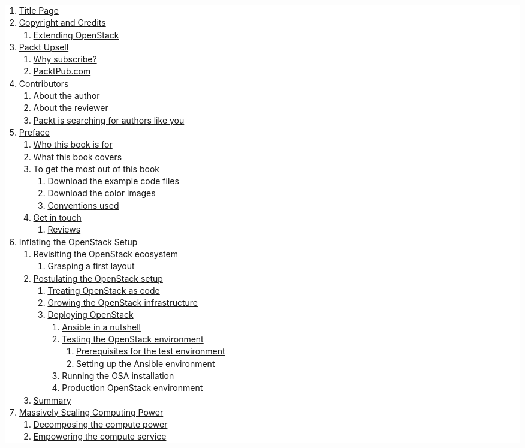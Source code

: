1. [Title Page](https://ebookreading.net/view/book/Extending+OpenStack-EB9781786465535_2.html)
1. [Copyright and Credits](https://ebookreading.net/view/book/Extending+OpenStack-EB9781786465535_3.html)
    1. [Extending OpenStack](https://ebookreading.net/view/book/Extending+OpenStack-EB9781786465535_4.html)
1. [Packt Upsell](https://ebookreading.net/view/book/Extending+OpenStack-EB9781786465535_5.html)
    1. [Why subscribe?](https://ebookreading.net/view/book/Extending+OpenStack-EB9781786465535_6.html)
    1. [PacktPub.com](https://ebookreading.net/view/book/Extending+OpenStack-EB9781786465535_7.html)
1. [Contributors](https://ebookreading.net/view/book/Extending+OpenStack-EB9781786465535_8.html)
    1. [About the author](https://ebookreading.net/view/book/Extending+OpenStack-EB9781786465535_9.html)
    1. [About the reviewer](https://ebookreading.net/view/book/Extending+OpenStack-EB9781786465535_10.html)
    1. [Packt is searching for authors like you](https://ebookreading.net/view/book/Extending+OpenStack-EB9781786465535_11.html)
1. [Preface](https://ebookreading.net/view/book/Extending+OpenStack-EB9781786465535_13.html)
    1. [Who this book is for](https://ebookreading.net/view/book/Extending+OpenStack-EB9781786465535_14.html)
    1. [What this book covers](https://ebookreading.net/view/book/Extending+OpenStack-EB9781786465535_15.html)
    1. [To get the most out of this book](https://ebookreading.net/view/book/Extending+OpenStack-EB9781786465535_16.html)
        1. [Download the example code files](https://ebookreading.net/view/book/Extending+OpenStack-EB9781786465535_17.html)
        1. [Download the color images](https://ebookreading.net/view/book/Extending+OpenStack-EB9781786465535_18.html)
        1. [Conventions used](https://ebookreading.net/view/book/Extending+OpenStack-EB9781786465535_19.html)
    1. [Get in touch](https://ebookreading.net/view/book/Extending+OpenStack-EB9781786465535_20.html)
        1. [Reviews](https://ebookreading.net/view/book/Extending+OpenStack-EB9781786465535_21.html)
1. [Inflating the OpenStack Setup](https://ebookreading.net/view/book/Extending+OpenStack-EB9781786465535_22.html)
    1. [Revisiting the OpenStack ecosystem](https://ebookreading.net/view/book/Extending+OpenStack-EB9781786465535_23.html)
        1. [Grasping a first layout](https://ebookreading.net/view/book/Extending+OpenStack-EB9781786465535_24.html)
    1. [Postulating the OpenStack setup](https://ebookreading.net/view/book/Extending+OpenStack-EB9781786465535_25.html)
        1. [Treating OpenStack as code](https://ebookreading.net/view/book/Extending+OpenStack-EB9781786465535_26.html)
        1. [Growing the OpenStack infrastructure](https://ebookreading.net/view/book/Extending+OpenStack-EB9781786465535_27.html)
        1. [Deploying OpenStack](https://ebookreading.net/view/book/Extending+OpenStack-EB9781786465535_28.html)
            1. [Ansible in a nutshell](https://ebookreading.net/view/book/Extending+OpenStack-EB9781786465535_29.html)
            1. [Testing the OpenStack environment](https://ebookreading.net/view/book/Extending+OpenStack-EB9781786465535_30.html)
                1. [Prerequisites for the test environment](https://ebookreading.net/view/book/Extending+OpenStack-EB9781786465535_31.html)
                1. [Setting up the Ansible environment](https://ebookreading.net/view/book/Extending+OpenStack-EB9781786465535_32.html)
            1. [Running the OSA installation](https://ebookreading.net/view/book/Extending+OpenStack-EB9781786465535_33.html)
            1. [Production OpenStack environment](https://ebookreading.net/view/book/Extending+OpenStack-EB9781786465535_34.html)
    1. [Summary](https://ebookreading.net/view/book/Extending+OpenStack-EB9781786465535_35.html)
1. [Massively Scaling Computing Power](https://ebookreading.net/view/book/Extending+OpenStack-EB9781786465535_36.html)
    1. [Decomposing the compute power](https://ebookreading.net/view/book/Extending+OpenStack-EB9781786465535_37.html)
    1. [Empowering the compute service](https://ebookreading.net/view/book/Extending+OpenStack-EB9781786465535_38.html)